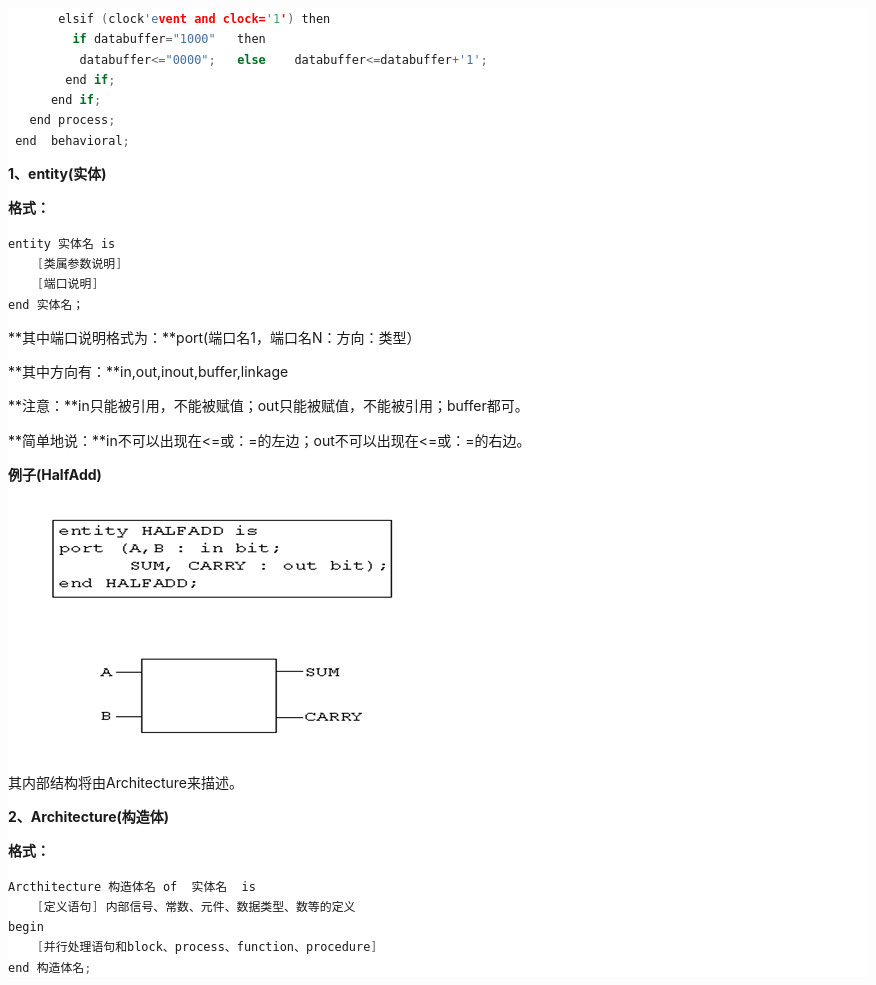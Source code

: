 ```c
       elsif (clock'event and clock='1') then
         if databuffer="1000"   then
          databuffer<="0000";   else    databuffer<=databuffer+'1';
        end if;
      end if;
   end process;
 end  behavioral;
```

**1、entity(实体)**

**格式：**

```c
entity 实体名 is
	[类属参数说明]
	[端口说明]
end 实体名；
```

**其中端口说明格式为：**port(端口名1，端口名N：方向：类型）

**其中方向有：**in,out,inout,buffer,linkage

**注意：**in只能被引用，不能被赋值；out只能被赋值，不能被引用；buffer都可。

**简单地说：**in不可以出现在<=或：=的左边；out不可以出现在<=或：=的右边。

**例子(HalfAdd)**

![](/images/blog/20160306/2.png)

其内部结构将由Architecture来描述。

**2、Architecture(构造体)**

**格式：**

```c
Arcthitecture 构造体名 of  实体名  is
	[定义语句] 内部信号、常数、元件、数据类型、数等的定义
begin 
	[并行处理语句和block、process、function、procedure]
end 构造体名;
```

